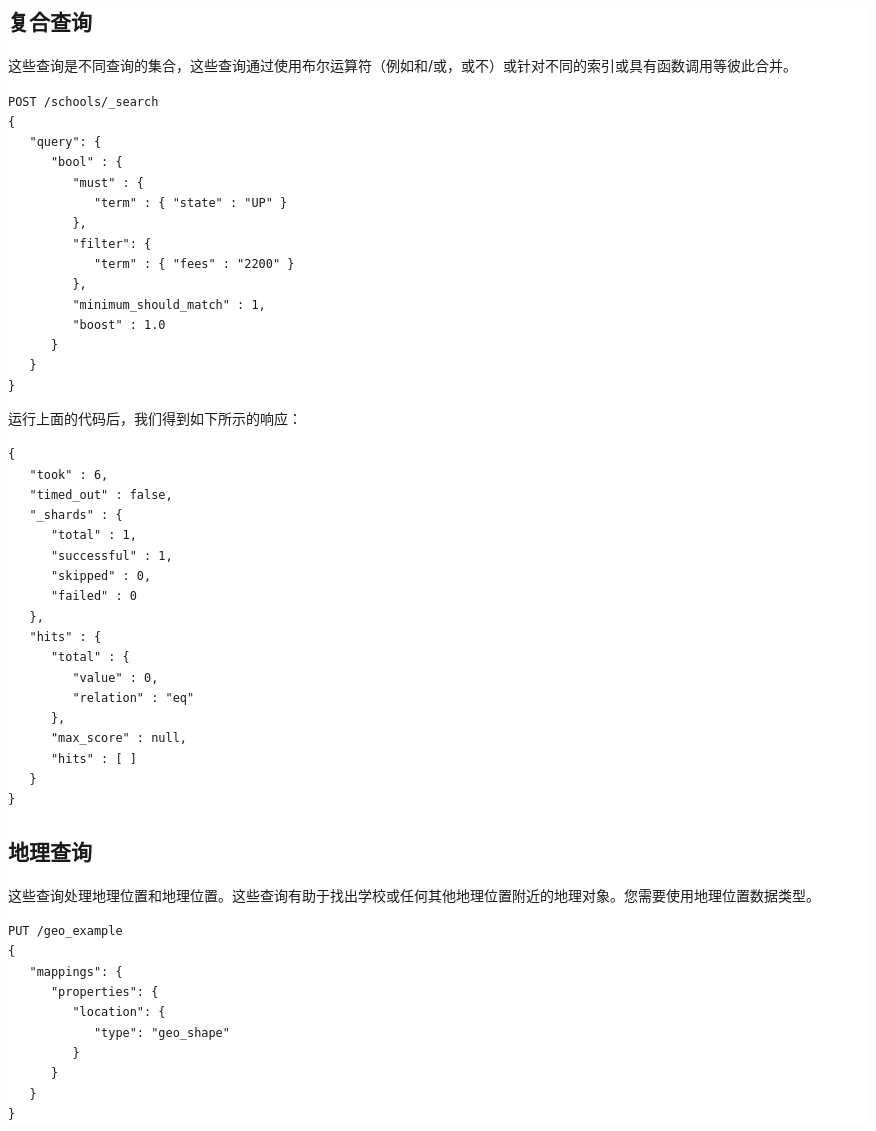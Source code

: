 ## 复合查询

这些查询是不同查询的集合，这些查询通过使用布尔运算符（例如和/或，或不）或针对不同的索引或具有函数调用等彼此合并。

```
POST /schools/_search
{
   "query": {
      "bool" : {
         "must" : {
            "term" : { "state" : "UP" }
         },
         "filter": {
            "term" : { "fees" : "2200" }
         },
         "minimum_should_match" : 1,
         "boost" : 1.0
      }
   }
}
```

运行上面的代码后，我们得到如下所示的响应：

```
{
   "took" : 6,
   "timed_out" : false,
   "_shards" : {
      "total" : 1,
      "successful" : 1,
      "skipped" : 0,
      "failed" : 0
   },
   "hits" : {
      "total" : {
         "value" : 0,
         "relation" : "eq"
      },
      "max_score" : null,
      "hits" : [ ]
   }
}
```

## 地理查询

这些查询处理地理位置和地理位置。这些查询有助于找出学校或任何其他地理位置附近的地理对象。您需要使用地理位置数据类型。

```
PUT /geo_example
{
   "mappings": {
      "properties": {
         "location": {
            "type": "geo_shape"
         }
      }
   }
}
```
